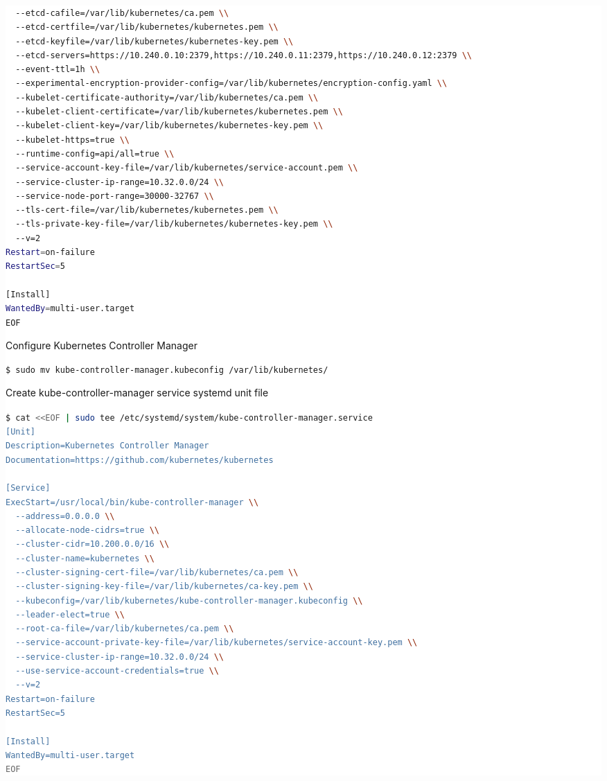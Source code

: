 ```sh
  --etcd-cafile=/var/lib/kubernetes/ca.pem \\
  --etcd-certfile=/var/lib/kubernetes/kubernetes.pem \\
  --etcd-keyfile=/var/lib/kubernetes/kubernetes-key.pem \\
  --etcd-servers=https://10.240.0.10:2379,https://10.240.0.11:2379,https://10.240.0.12:2379 \\
  --event-ttl=1h \\
  --experimental-encryption-provider-config=/var/lib/kubernetes/encryption-config.yaml \\
  --kubelet-certificate-authority=/var/lib/kubernetes/ca.pem \\
  --kubelet-client-certificate=/var/lib/kubernetes/kubernetes.pem \\
  --kubelet-client-key=/var/lib/kubernetes/kubernetes-key.pem \\
  --kubelet-https=true \\
  --runtime-config=api/all=true \\
  --service-account-key-file=/var/lib/kubernetes/service-account.pem \\
  --service-cluster-ip-range=10.32.0.0/24 \\
  --service-node-port-range=30000-32767 \\
  --tls-cert-file=/var/lib/kubernetes/kubernetes.pem \\
  --tls-private-key-file=/var/lib/kubernetes/kubernetes-key.pem \\
  --v=2
Restart=on-failure
RestartSec=5

[Install]
WantedBy=multi-user.target
EOF

```

Configure Kubernetes Controller Manager
```sh
$ sudo mv kube-controller-manager.kubeconfig /var/lib/kubernetes/
```

Create kube-controller-manager service systemd unit file
```sh
$ cat <<EOF | sudo tee /etc/systemd/system/kube-controller-manager.service
[Unit]
Description=Kubernetes Controller Manager
Documentation=https://github.com/kubernetes/kubernetes

[Service]
ExecStart=/usr/local/bin/kube-controller-manager \\
  --address=0.0.0.0 \\
  --allocate-node-cidrs=true \\
  --cluster-cidr=10.200.0.0/16 \\
  --cluster-name=kubernetes \\
  --cluster-signing-cert-file=/var/lib/kubernetes/ca.pem \\
  --cluster-signing-key-file=/var/lib/kubernetes/ca-key.pem \\
  --kubeconfig=/var/lib/kubernetes/kube-controller-manager.kubeconfig \\
  --leader-elect=true \\
  --root-ca-file=/var/lib/kubernetes/ca.pem \\
  --service-account-private-key-file=/var/lib/kubernetes/service-account-key.pem \\
  --service-cluster-ip-range=10.32.0.0/24 \\
  --use-service-account-credentials=true \\
  --v=2
Restart=on-failure
RestartSec=5

[Install]
WantedBy=multi-user.target
EOF
```
